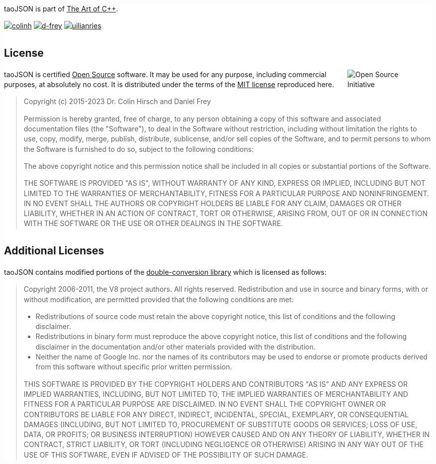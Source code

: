 taoJSON is part of [The Art of C++](https://taocpp.github.io/).

[<img alt="colinh" src="https://avatars.githubusercontent.com/u/113184" width="120">](https://github.com/colinh)
[<img alt="d-frey" src="https://avatars.githubusercontent.com/u/3956325" width="120">](https://github.com/d-frey)
[<img alt="uilianries" src="https://avatars.githubusercontent.com/u/4870173" width="120">](https://github.com/uilianries)

## License

<a href="https://opensource.org/licenses/MIT"><img align="right" src="https://opensource.org/wp-content/uploads/2009/06/OSIApproved.svg" width="150" hspace="20" alt="Open Source Initiative"></a>

taoJSON is certified [Open Source] software.
It may be used for any purpose, including commercial purposes, at absolutely no cost.
It is distributed under the terms of the [MIT license] reproduced here.

> Copyright (c) 2015-2023 Dr. Colin Hirsch and Daniel Frey
>
> Permission is hereby granted, free of charge, to any person obtaining a copy of this software and associated documentation files (the "Software"), to deal in the Software without restriction, including without limitation the rights to use, copy, modify, merge, publish, distribute, sublicense, and/or sell copies of the Software, and to permit persons to whom the Software is furnished to do so, subject to the following conditions:
>
> The above copyright notice and this permission notice shall be included in all copies or substantial portions of the Software.
>
> THE SOFTWARE IS PROVIDED "AS IS", WITHOUT WARRANTY OF ANY KIND, EXPRESS OR IMPLIED, INCLUDING BUT NOT LIMITED TO THE WARRANTIES OF MERCHANTABILITY, FITNESS FOR A PARTICULAR PURPOSE AND NONINFRINGEMENT. IN NO EVENT SHALL THE AUTHORS OR COPYRIGHT HOLDERS BE LIABLE FOR ANY CLAIM, DAMAGES OR OTHER LIABILITY, WHETHER IN AN ACTION OF CONTRACT, TORT OR OTHERWISE, ARISING FROM, OUT OF OR IN CONNECTION WITH THE SOFTWARE OR THE USE OR OTHER DEALINGS IN THE SOFTWARE.

## Additional Licenses

taoJSON contains modified portions of the [double-conversion library](https://github.com/google/double-conversion) which is licensed as follows:

> Copyright 2006-2011, the V8 project authors. All rights reserved. Redistribution and use in source and binary forms, with or without modification, are permitted provided that the following conditions are met:
>
> * Redistributions of source code must retain the above copyright notice, this list of conditions and the following disclaimer.
> * Redistributions in binary form must reproduce the above copyright notice, this list of conditions and the following disclaimer in the documentation and/or other materials provided with the distribution.
> * Neither the name of Google Inc. nor the names of its contributors may be used to endorse or promote products derived from this software without specific prior written permission.
>
> THIS SOFTWARE IS PROVIDED BY THE COPYRIGHT HOLDERS AND CONTRIBUTORS "AS IS" AND ANY EXPRESS OR IMPLIED WARRANTIES, INCLUDING, BUT NOT LIMITED TO, THE IMPLIED WARRANTIES OF MERCHANTABILITY AND FITNESS FOR A PARTICULAR PURPOSE ARE DISCLAIMED. IN NO EVENT SHALL THE COPYRIGHT OWNER OR CONTRIBUTORS BE LIABLE FOR ANY DIRECT, INDIRECT, INCIDENTAL, SPECIAL, EXEMPLARY, OR CONSEQUENTIAL DAMAGES (INCLUDING, BUT NOT LIMITED TO, PROCUREMENT OF SUBSTITUTE GOODS OR SERVICES; LOSS OF USE, DATA, OR PROFITS; OR BUSINESS INTERRUPTION) HOWEVER CAUSED AND ON ANY THEORY OF LIABILITY, WHETHER IN CONTRACT, STRICT LIABILITY, OR TORT (INCLUDING NEGLIGENCE OR OTHERWISE) ARISING IN ANY WAY OUT OF THE USE OF THIS SOFTWARE, EVEN IF ADVISED OF THE POSSIBILITY OF SUCH DAMAGE.


[CBOR]: http://cbor.io
[ECMA-404]: http://www.ecma-international.org/publications/standards/Ecma-404.htm
[JAXN]: https://github.com/stand-art/jaxn
[JSON Reference]: https://tools.ietf.org/html/draft-pbryan-zyp-json-ref-03
[JSON Schema]: http://json-schema.org/documentation.html
[MsgPack]: http://msgpack.org
[MIT license]: http://www.opensource.org/licenses/mit-license.html
[Native JSON Benchmark]: https://github.com/miloyip/nativejson-benchmark
[Open Source]: http://www.opensource.org/docs/definition.html
[Parsing Expression Grammar Template Library (PEGTL)]: https://github.com/taocpp/PEGTL
[RFC6901]: https://tools.ietf.org/html/rfc6901
[RFC6902]: https://tools.ietf.org/html/rfc6902
[RFC7049]: https://tools.ietf.org/html/rfc7049
[RFC8259]: https://tools.ietf.org/html/rfc8259
[UBJSON]: http://ubjson.org